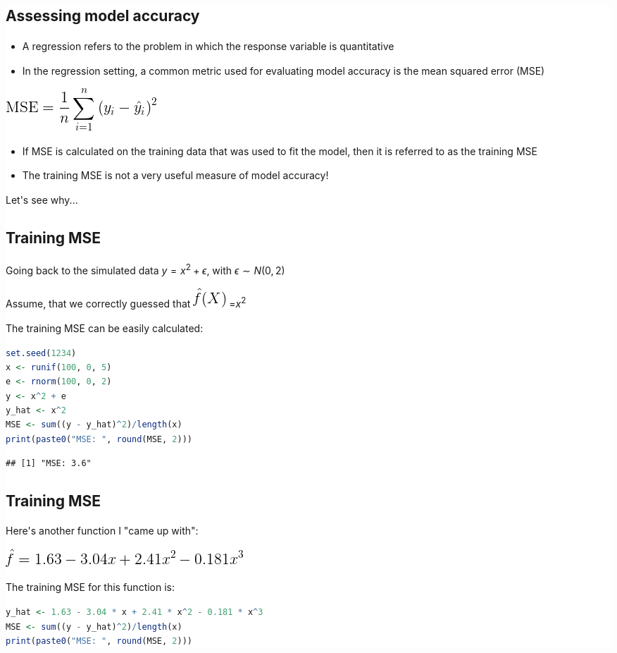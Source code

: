 Assessing model accuracy
------------------------

-   A regression refers to the problem in which the response variable is quantitative

-   In the regression setting, a common metric used for evaluating model accuracy is the mean squared error (MSE)

![](images/Eq_5.04.png)

-   If MSE is calculated on the training data that was used to fit the model, then it is referred to as the training MSE

-   The training MSE is not a very useful measure of model accuracy!

Let's see why...

Training MSE
------------

Going back to the simulated data *y* = *x*<sup>2</sup> + *ϵ*, with *ϵ* ∼ *N*(0, 2)

Assume, that we correctly guessed that ![](images/Eq_5.07.png) =*x*<sup>2</sup>

The training MSE can be easily calculated:

``` r
set.seed(1234)
x <- runif(100, 0, 5)
e <- rnorm(100, 0, 2)
y <- x^2 + e
y_hat <- x^2
MSE <- sum((y - y_hat)^2)/length(x)
print(paste0("MSE: ", round(MSE, 2)))
```

    ## [1] "MSE: 3.6"

Training MSE
------------

Here's another function I "came up with":

![](images/Eq_5.10.png)

The training MSE for this function is:

``` r
y_hat <- 1.63 - 3.04 * x + 2.41 * x^2 - 0.181 * x^3
MSE <- sum((y - y_hat)^2)/length(x)
print(paste0("MSE: ", round(MSE, 2)))
```
